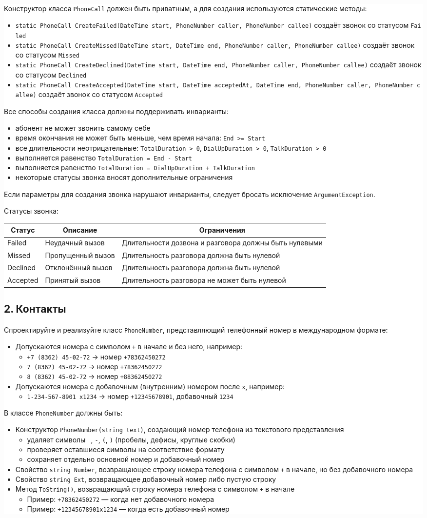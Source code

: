 Конструктор класса `PhoneCall` должен быть приватным, а для создания используются статические методы:

- `static PhoneCall CreateFailed(DateTime start, PhoneNumber caller, PhoneNumber callee)` создаёт звонок со статусом `Failed`
- `static PhoneCall CreateMissed(DateTime start, DateTime end, PhoneNumber caller, PhoneNumber callee)` создаёт звонок со статусом `Missed`
- `static PhoneCall CreateDeclined(DateTime start, DateTime end, PhoneNumber caller, PhoneNumber callee)` создаёт звонок со статусом `Declined`
- `static PhoneCall CreateAccepted(DateTime start, DateTime acceptedAt, DateTime end, PhoneNumber caller, PhoneNumber callee)` создаёт звонок со статусом `Accepted`

Все способы создания класса должны поддерживать инварианты:

- абонент не может звонить самому себе
- время окончания не может быть меньше, чем время начала: `End >= Start`
- все длительности неотрицательные: `TotalDuration > 0`, `DialUpDuration > 0`, `TalkDuration > 0`
- выполняется равенство `TotalDuration = End - Start`
- выполняется равенство `TotalDuration = DialUpDuration + TalkDuration`
- некоторые статусы звонка вносят дополнительные ограничения

Если параметры для создания звонка нарушают инварианты, следует бросать исключение `ArgumentException`.

Статусы звонка:

| Статус   | Описание          | Ограничения                                           |
|----------|-------------------|-------------------------------------------------------|
| Failed   | Неудачный вызов   | Длительности дозвона и разговора должны быть нулевыми |
| Missed   | Пропущенный вызов | Длительность разговора должна быть нулевой            |
| Declined | Отклонённый вызов | Длительность разговора должна быть нулевой            |
| Accepted | Принятый вызов    | Длительность разговора не может быть нулевой          |

## 2. Контакты

Спроектируйте и реализуйте класс `PhoneNumber`, представляющий телефонный номер в международном формате:

- Допускаются номера с символом `+` в начале и без него, например:
    - `+7 (8362) 45-02-72` → номер `+78362450272`
    - `7 (8362) 45-02-72` → номер `+78362450272`
    - `8 (8362) 45-02-72` → номер `+88362450272`
- Допускаются номера с добавочным (внутренним) номером после `x`, например:
    - `1-234-567-8901 x1234` → номер `+12345678901`, добавочный `1234`

В классе `PhoneNumber` должны быть:

- Конструктор `PhoneNumber(string text)`, создающий номер телефона из текстового представления
    - удаляет символы ` `, `-`, `(`, `)` (пробелы, дефисы, круглые скобки)
    - проверяет оставшиеся символы на соответствие формату
    - сохраняет отдельно основной номер и добавочный номер
- Свойство `string Number`, возвращающее строку номера телефона с символом `+` в начале, но без добавочного номера
- Свойство `string Ext`, возвращающее добавочный номер либо пустую строку
- Метод `ToString()`, возвращающий строку номера телефона с символом `+` в начале
    - Пример: `+78362450272` — когда нет добавочного номера
    - Пример: `+12345678901x1234` — когда есть добавочный номер
